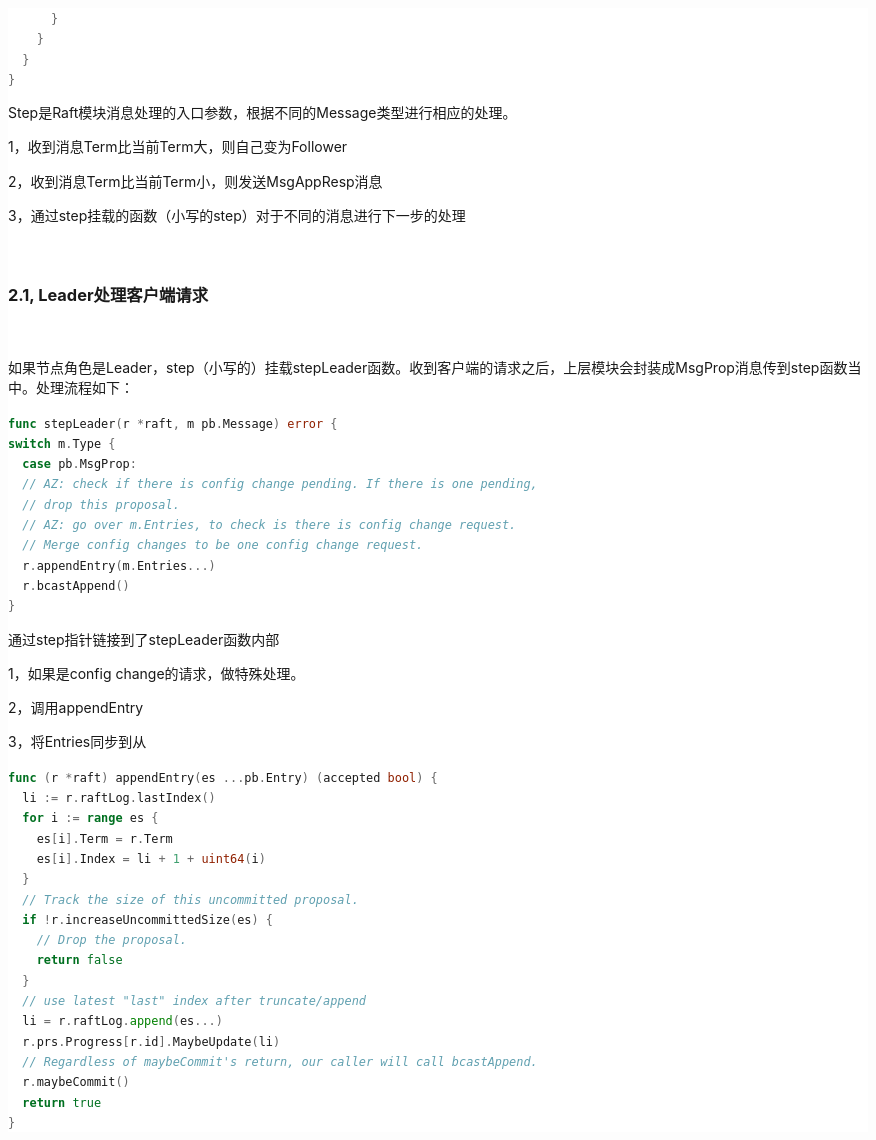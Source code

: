 ```go
      }
    }
  }
}
```

Step是Raft模块消息处理的入口参数，根据不同的Message类型进行相应的处理。

1，收到消息Term比当前Term大，则自己变为Follower

2，收到消息Term比当前Term小，则发送MsgAppResp消息

3，通过step挂载的函数（小写的step）对于不同的消息进行下一步的处理

<br/>

### 2.1, Leader处理客户端请求

<br/>

如果节点角色是Leader，step（小写的）挂载stepLeader函数。收到客户端的请求之后，上层模块会封装成MsgProp消息传到step函数当中。处理流程如下：

```go
func stepLeader(r *raft, m pb.Message) error {
switch m.Type {
  case pb.MsgProp:
  // AZ: check if there is config change pending. If there is one pending,
  // drop this proposal.
  // AZ: go over m.Entries, to check is there is config change request.
  // Merge config changes to be one config change request.
  r.appendEntry(m.Entries...)
  r.bcastAppend()
}
```

通过step指针链接到了stepLeader函数内部

1，如果是config change的请求，做特殊处理。

2，调用appendEntry

3，将Entries同步到从

```go
func (r *raft) appendEntry(es ...pb.Entry) (accepted bool) {
  li := r.raftLog.lastIndex()
  for i := range es {
    es[i].Term = r.Term
    es[i].Index = li + 1 + uint64(i)
  }
  // Track the size of this uncommitted proposal.
  if !r.increaseUncommittedSize(es) {
    // Drop the proposal.
    return false
  }
  // use latest "last" index after truncate/append
  li = r.raftLog.append(es...)
  r.prs.Progress[r.id].MaybeUpdate(li)
  // Regardless of maybeCommit's return, our caller will call bcastAppend.
  r.maybeCommit()
  return true
}
```
